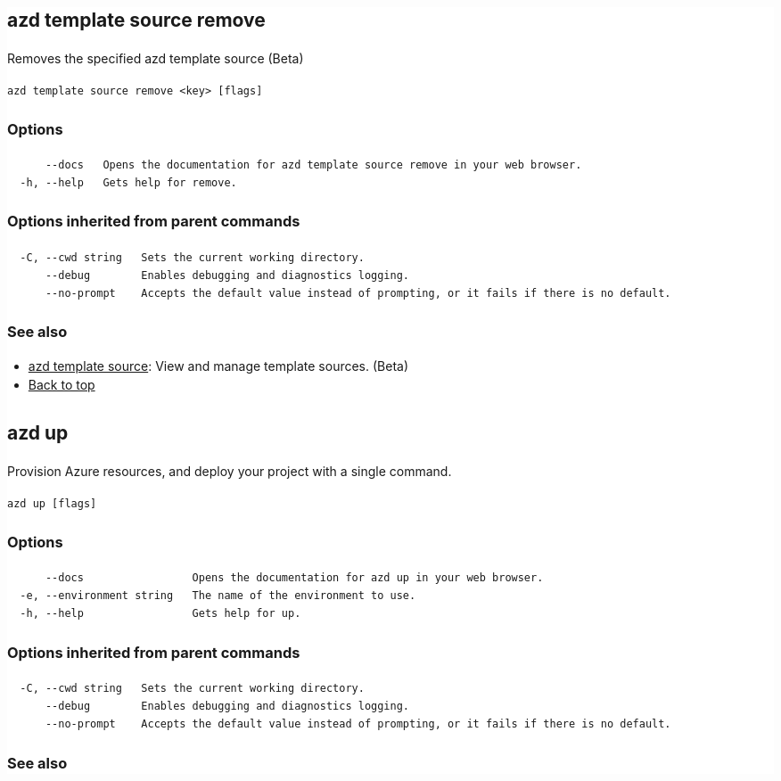 ## azd template source remove

Removes the specified azd template source (Beta)

```azdeveloper
azd template source remove <key> [flags]
```

### Options

```azdeveloper
      --docs   Opens the documentation for azd template source remove in your web browser.
  -h, --help   Gets help for remove.
```

### Options inherited from parent commands

```azdeveloper
  -C, --cwd string   Sets the current working directory.
      --debug        Enables debugging and diagnostics logging.
      --no-prompt    Accepts the default value instead of prompting, or it fails if there is no default.
```

### See also

* [azd template source](#azd-template-source): View and manage template sources. (Beta)
* [Back to top](#azd)

## azd up

Provision Azure resources, and deploy your project with a single command.

```azdeveloper
azd up [flags]
```

### Options

```azdeveloper
      --docs                 Opens the documentation for azd up in your web browser.
  -e, --environment string   The name of the environment to use.
  -h, --help                 Gets help for up.
```

### Options inherited from parent commands

```azdeveloper
  -C, --cwd string   Sets the current working directory.
      --debug        Enables debugging and diagnostics logging.
      --no-prompt    Accepts the default value instead of prompting, or it fails if there is no default.
```

### See also
